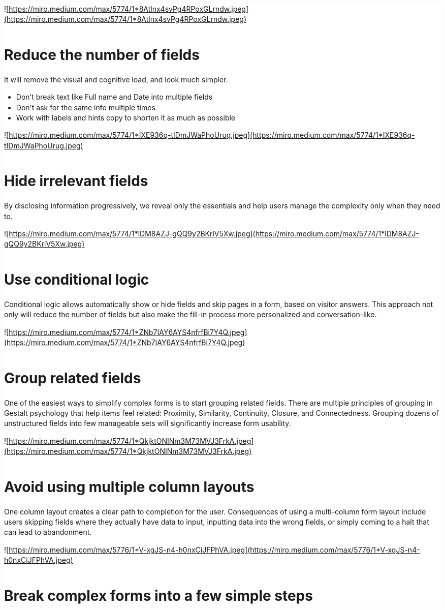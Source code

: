 ![https://miro.medium.com/max/5774/1*8Atlnx4svPg4RPoxGLrndw.jpeg](https://miro.medium.com/max/5774/1*8Atlnx4svPg4RPoxGLrndw.jpeg)

# **Reduce the number of fields**

It will remove the visual and cognitive load, and look much simpler.

- Don’t break text like Full name and Date into multiple fields
- Don't ask for the same info multiple times
- Work with labels and hints copy to shorten it as much as possible

![https://miro.medium.com/max/5774/1*IXE936q-tIDmJWaPhoUrug.jpeg](https://miro.medium.com/max/5774/1*IXE936q-tIDmJWaPhoUrug.jpeg)

# **Hide irrelevant fields**

By disclosing information progressively, we reveal only the essentials and help users manage the complexity only when they need to.

![https://miro.medium.com/max/5774/1*lDM8AZJ-gQQ9y2BKriV5Xw.jpeg](https://miro.medium.com/max/5774/1*lDM8AZJ-gQQ9y2BKriV5Xw.jpeg)

# **Use conditional logic**

Conditional logic allows automatically show or hide fields and skip pages in a form, based on visitor answers. This approach not only will reduce the number of fields but also make the fill-in process more personalized and conversation-like.

![https://miro.medium.com/max/5774/1*ZNb7IAY6AYS4nfrfBi7Y4Q.jpeg](https://miro.medium.com/max/5774/1*ZNb7IAY6AYS4nfrfBi7Y4Q.jpeg)

# **Group related fields**

One of the easiest ways to simplify complex forms is to start grouping related fields. There are multiple principles of grouping in Gestalt psychology that help items feel related: Proximity, Similarity, Continuity, Closure, and Connectedness. Grouping dozens of unstructured fields into few manageable sets will significantly increase form usability.

![https://miro.medium.com/max/5774/1*QkjktONINm3M73MVJ3FrkA.jpeg](https://miro.medium.com/max/5774/1*QkjktONINm3M73MVJ3FrkA.jpeg)

# **Avoid using multiple column layouts**

One column layout creates a clear path to completion for the user. Consequences of using a multi-column form layout include users skipping fields where they actually have data to input, inputting data into the wrong fields, or simply coming to a halt that can lead to abandonment.

![https://miro.medium.com/max/5776/1*V-xgJS-n4-h0nxCiJFPhVA.jpeg](https://miro.medium.com/max/5776/1*V-xgJS-n4-h0nxCiJFPhVA.jpeg)

# **Break complex forms into a few simple steps**
